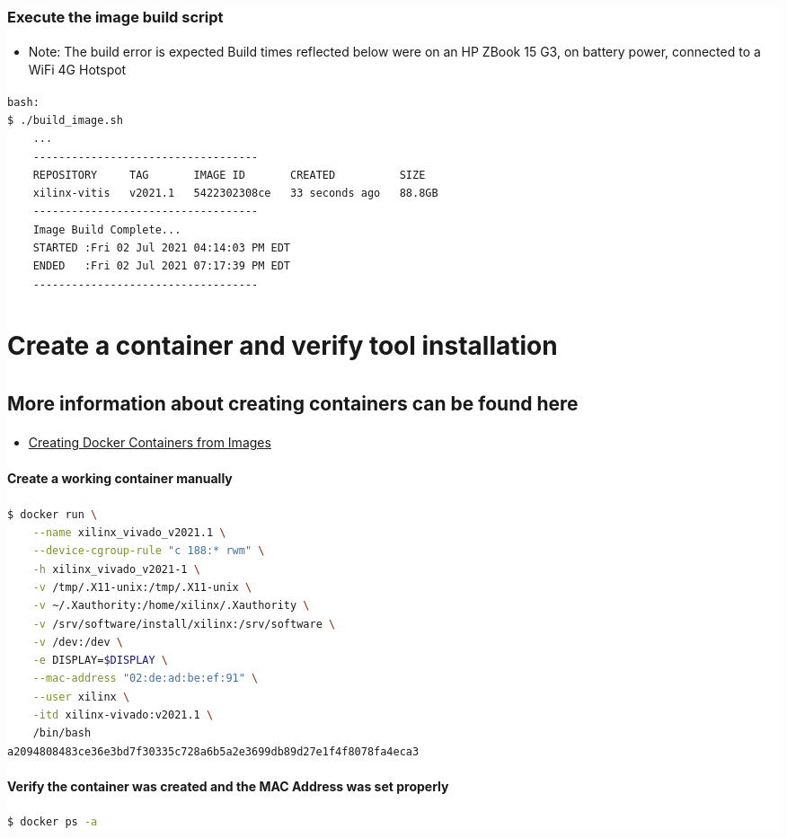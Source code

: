 ### Execute the image build script
- Note: The build error is expected Build times reflected below were on an HP ZBook 15 G3, on battery power, connected to a WiFi 4G Hotspot
```bash
bash:
$ ./build_image.sh
	...
	-----------------------------------
	REPOSITORY     TAG       IMAGE ID       CREATED          SIZE
	xilinx-vitis   v2021.1   5422302308ce   33 seconds ago   88.8GB
	-----------------------------------
	Image Build Complete...
	STARTED :Fri 02 Jul 2021 04:14:03 PM EDT
	ENDED   :Fri 02 Jul 2021 07:17:39 PM EDT
	-----------------------------------
```

# Create a container and verify tool installation

## More information about creating containers can be found here
- [Creating Docker Containers from Images](../../../documentation/creating-containers-from-docker-images/README.md)

#### Create a working container manually

```bash
$ docker run \
	--name xilinx_vivado_v2021.1 \
	--device-cgroup-rule "c 188:* rwm" \
	-h xilinx_vivado_v2021-1 \
	-v /tmp/.X11-unix:/tmp/.X11-unix \
	-v ~/.Xauthority:/home/xilinx/.Xauthority \
	-v /srv/software/install/xilinx:/srv/software \
	-v /dev:/dev \
	-e DISPLAY=$DISPLAY \
	--mac-address "02:de:ad:be:ef:91" \
	--user xilinx \
	-itd xilinx-vivado:v2021.1 \
	/bin/bash
a2094808483ce36e3bd7f30335c728a6b5a2e3699db89d27e1f4f8078fa4eca3
```

#### Verify the container was created and the MAC Address was set properly

```bash
$ docker ps -a

```
